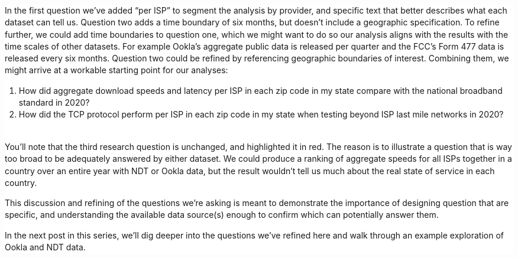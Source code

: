 In the first question we’ve added “per ISP” to segment the analysis by provider,
and specific text that better describes what each dataset can tell us. Question
two adds a time boundary of six months, but doesn’t include a geographic
specification. To refine further, we could add time boundaries to question one,
which we might want to do so our analysis aligns with the results with the time
scales of other datasets. For example Ookla’s aggregate public data is released
per quarter and the FCC’s Form 477 data is released every six months. Question
two could be refined by referencing geographic boundaries of interest. Combining
them, we might arrive at a workable starting point for our analyses:

1. How did aggregate download speeds and latency per ISP in each zip code in my state compare with the national broadband standard in 2020?
2. How did the TCP protocol perform per ISP in each zip code in my state when testing beyond ISP last mile networks in 2020?

<br />
You’ll note that the third research question is unchanged, and <span class="red">highlighted it in
red</span>. The reason is to illustrate a question that is way too broad to be adequately answered by either dataset. We could produce a ranking of aggregate
speeds for all ISPs together in a country over an entire year with NDT or Ookla
data, but the result wouldn’t tell us much about the real state of service in
each country. 

This discussion and refining of the questions we’re asking is meant to
demonstrate the importance of designing question that are specific, and
understanding the available data source(s) enough to confirm which can
potentially answer them.

In the next post in this series, we’ll dig deeper into the questions we’ve
refined here and walk through an example exploration of Ookla and NDT data.

[^1]: Clark, David; Wedeman, Sara, [Measurement, Meaning and Purpose: Exploring the M-Lab NDT Dataset](https://papers.ssrn.com/sol3/papers.cfm?abstract_id=3898339)